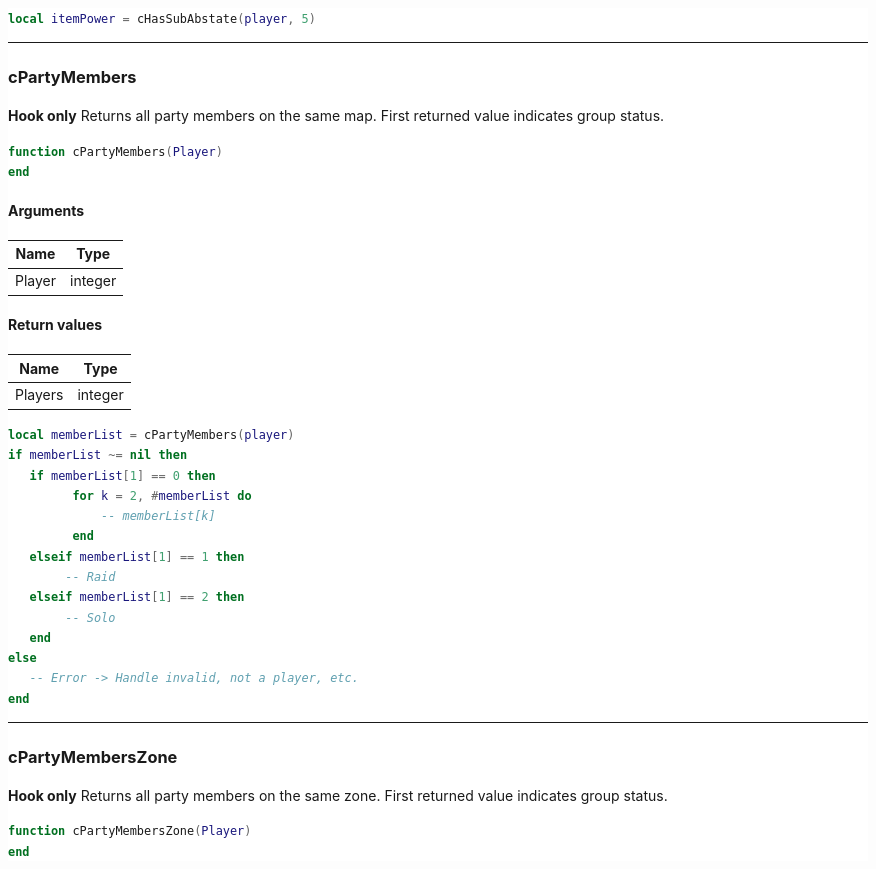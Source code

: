 ```lua title='Example'
local itemPower = cHasSubAbstate(player, 5)
```

<hr></hr>

### cPartyMembers


**Hook only**
Returns all party members on the same map. First returned value indicates group status.

```lua  title='Definition'
function cPartyMembers(Player)
end
```

#### Arguments

| Name | Type |
|------|------|
| Player | integer |
#### Return values

| Name | Type |
|------|------|
| Players | integer|nil |

```lua title='Example'
local memberList = cPartyMembers(player)
if memberList ~= nil then
   if memberList[1] == 0 then
         for k = 2, #memberList do
             -- memberList[k]
         end
   elseif memberList[1] == 1 then
        -- Raid
   elseif memberList[1] == 2 then
        -- Solo
   end
else
   -- Error -> Handle invalid, not a player, etc.
end
```

<hr></hr>

### cPartyMembersZone


**Hook only**
Returns all party members on the same zone. First returned value indicates group status.

```lua  title='Definition'
function cPartyMembersZone(Player)
end
```
